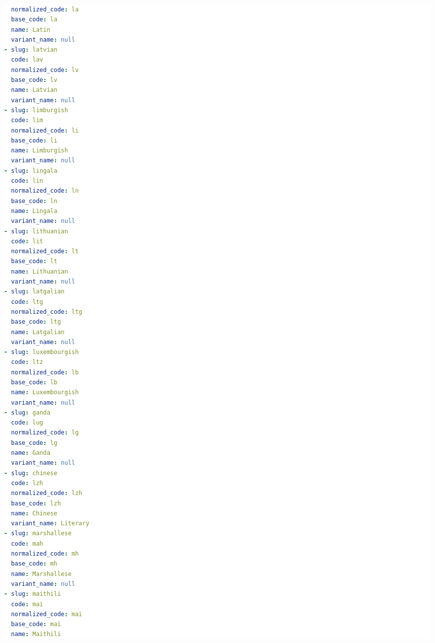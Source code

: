 ```yaml
  normalized_code: la
  base_code: la
  name: Latin
  variant_name: null
- slug: latvian
  code: lav
  normalized_code: lv
  base_code: lv
  name: Latvian
  variant_name: null
- slug: limburgish
  code: lim
  normalized_code: li
  base_code: li
  name: Limburgish
  variant_name: null
- slug: lingala
  code: lin
  normalized_code: ln
  base_code: ln
  name: Lingala
  variant_name: null
- slug: lithuanian
  code: lit
  normalized_code: lt
  base_code: lt
  name: Lithuanian
  variant_name: null
- slug: latgalian
  code: ltg
  normalized_code: ltg
  base_code: ltg
  name: Latgalian
  variant_name: null
- slug: luxembourgish
  code: ltz
  normalized_code: lb
  base_code: lb
  name: Luxembourgish
  variant_name: null
- slug: ganda
  code: lug
  normalized_code: lg
  base_code: lg
  name: Ganda
  variant_name: null
- slug: chinese
  code: lzh
  normalized_code: lzh
  base_code: lzh
  name: Chinese
  variant_name: Literary
- slug: marshallese
  code: mah
  normalized_code: mh
  base_code: mh
  name: Marshallese
  variant_name: null
- slug: maithili
  code: mai
  normalized_code: mai
  base_code: mai
  name: Maithili
```